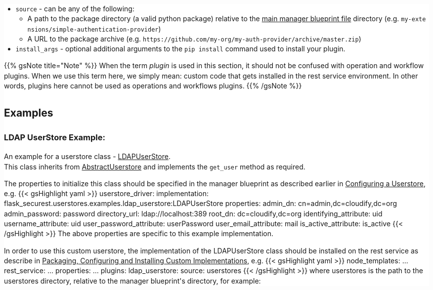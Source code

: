 * `source` - can be any of the following:
  * A path to the package directory (a valid python package) relative to the [main manager blueprint file](reference-terminology.html#main-blueprint-file)
  directory (e.g. `my-extensions/simple-authentication-provider`)
  * A URL to the package archive (e.g. `https://github.com/my-org/my-auth-provider/archive/master.zip`)
* `install_args` - optional additional arguments to the `pip install` command used to install your plugin.


{{% gsNote title="Note" %}}
When the term *plugin* is used in this section, it should not be confused with operation and workflow plugins.
When we use this term here, we simply mean: custom code that gets installed in the rest service environment. In other
words, plugins here cannot be used as operations and workflows plugins.
{{% /gsNote %}}


## **Examples**

### LDAP UserStore Example:
  An example for a userstore class - [LDAPUserStore](https://github.com/cloudify-cosmo/flask-securest/blob/master/flask_securest/userstores/examples/ldap_userstore.py).<br>
  This class inherits from [AbstractUserstore](https://github.com/cloudify-cosmo/flask-securest/blob/master/flask_securest/userstores/abstract_userstore.py) and implements the `get_user` method as required.

  The properties to initialize this class should be specified in the manager blueprint as described earlier in [Configuring a Userstore](#configuring-a-userstore), e.g.
  {{< gsHighlight  yaml  >}}
  userstore_driver:
    implementation: flask_securest.userstores.examples.ldap_userstore:LDAPUserStore
    properties:
      admin_dn: cn=admin,dc=cloudify,dc=org
      admin_password: password
      directory_url: ldap://localhost:389
      root_dn: dc=cloudify,dc=org
      identifying_attribute: uid
      username_attribute: uid
      user_password_attribute: userPassword
      user_email_attribute: mail
      is_active_attribute: is_active
  {{< /gsHighlight >}}
  The above properties are specific to this example implementation.

  In order to use this custom userstore, the implementation of the LDAPUserStore class should be installed on the rest service as describe in [Packaging, Configuring and Installing Custom Implementations](#packaging-configuring-and-installing-custom-implementations), e.g.
  {{< gsHighlight  yaml  >}}
  node_templates:
    ...
    rest_service:
      ...
      properties:
        ...
        plugins:
          ldap_userstore:
            source: userstores
  {{< /gsHighlight >}}
  where userstores is the path to the userstores directory, relative to the manager blueprint's directory, for example:
